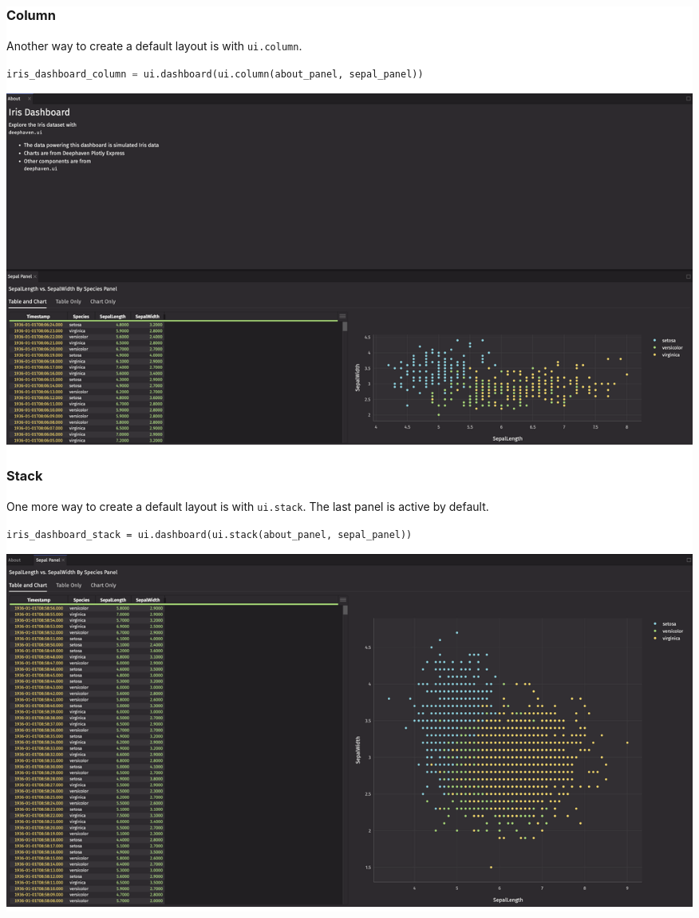 ### Column

Another way to create a default layout is with `ui.column`.

```py
iris_dashboard_column = ui.dashboard(ui.column(about_panel, sepal_panel))
```

![img](../_assets/deephaven-ui-crash-course/iris_dashboard_column.png)

### Stack

One more way to create a default layout is with `ui.stack`. The last panel is active by default.

```
iris_dashboard_stack = ui.dashboard(ui.stack(about_panel, sepal_panel))
```

![img](../_assets/deephaven-ui-crash-course/iris_dashboard_stack.png)
